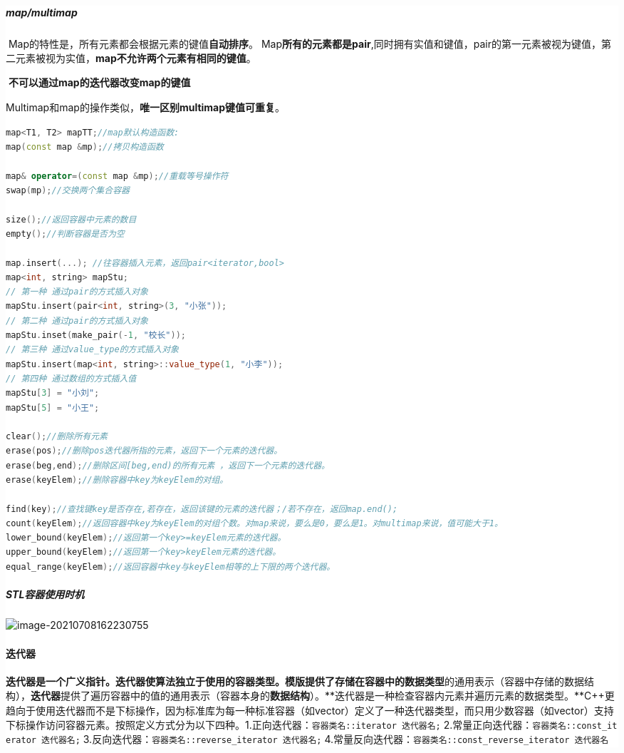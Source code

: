 ~~~c++
~~~

##### map/multimap

​	Map的特性是，所有元素都会根据元素的键值**自动排序**。
​	Map**所有的元素都是pair**,同时拥有实值和键值，pair的第一元素被视为键值，第二元素被视为实值，**map不允许两个元素有相同的键值**。

​	**不可以通过map的迭代器改变map的键值**

​	Multimap和map的操作类似，**唯一区别multimap键值可重复**。	

~~~C++
map<T1, T2> mapTT;//map默认构造函数: 
map(const map &mp);//拷贝构造函数

map& operator=(const map &mp);//重载等号操作符
swap(mp);//交换两个集合容器

size();//返回容器中元素的数目
empty();//判断容器是否为空

map.insert(...); //往容器插入元素，返回pair<iterator,bool>
map<int, string> mapStu;
// 第一种 通过pair的方式插入对象
mapStu.insert(pair<int, string>(3, "小张"));
// 第二种 通过pair的方式插入对象
mapStu.inset(make_pair(-1, "校长"));
// 第三种 通过value_type的方式插入对象
mapStu.insert(map<int, string>::value_type(1, "小李"));
// 第四种 通过数组的方式插入值
mapStu[3] = "小刘";
mapStu[5] = "小王";

clear();//删除所有元素
erase(pos);//删除pos迭代器所指的元素，返回下一个元素的迭代器。
erase(beg,end);//删除区间[beg,end)的所有元素 ，返回下一个元素的迭代器。
erase(keyElem);//删除容器中key为keyElem的对组。

find(key);//查找键key是否存在,若存在，返回该键的元素的迭代器；/若不存在，返回map.end();
count(keyElem);//返回容器中key为keyElem的对组个数。对map来说，要么是0，要么是1。对multimap来说，值可能大于1。
lower_bound(keyElem);//返回第一个key>=keyElem元素的迭代器。
upper_bound(keyElem);//返回第一个key>keyElem元素的迭代器。
equal_range(keyElem);//返回容器中key与keyElem相等的上下限的两个迭代器。
~~~

##### STL容器使用时机

![image-20210708162230755](C:\Users\93593\AppData\Roaming\Typora\typora-user-images\image-20210708162230755.png)

#### 迭代器

​		**迭代器是一个广义指针。**迭代器使算法独立于使用的容器类型。**模版**提供了存储在容器中的**数据类型**的通用表示（容器中存储的数据结构），**迭代器**提供了遍历容器中的值的通用表示（容器本身的**数据结构**）。
​		**迭代器是一种检查容器内元素并遍历元素的数据类型。**C++更趋向于使用迭代器而不是下标操作，因为标准库为每一种标准容器（如vector）定义了一种迭代器类型，而只用少数容器（如vector）支持下标操作访问容器元素。按照定义方式分为以下四种。
​		1.正向迭代器：`容器类名::iterator 迭代器名;`
​		2.常量正向迭代器：`容器类名::const_iterator 迭代器名;`
​		3.反向迭代器：`容器类名::reverse_iterator 迭代器名;`
​		4.常量反向迭代器：`容器类名::const_reverse_iterator 迭代器名`
